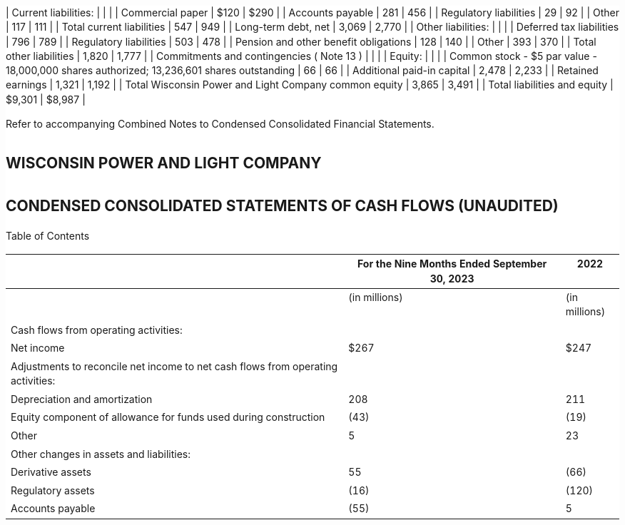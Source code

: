 | Current liabilities: | | |
| Commercial paper | $120 | $290 |
| Accounts payable | 281 | 456 |
| Regulatory liabilities | 29 | 92 |
| Other | 117 | 111 |
| Total current liabilities | 547 | 949 |
| Long-term debt, net | 3,069 | 2,770 |
| Other liabilities: | | |
| Deferred tax liabilities | 796 | 789 |
| Regulatory liabilities | 503 | 478 |
| Pension and other benefit obligations | 128 | 140 |
| Other | 393 | 370 |
| Total other liabilities | 1,820 | 1,777 |
| Commitments and contingencies ( Note 13 ) | | |
| Equity: | | |
| Common stock - $5 par value - 18,000,000 shares authorized; 13,236,601 shares outstanding | 66 | 66 |
| Additional paid-in capital | 2,478 | 2,233 |
| Retained earnings | 1,321 | 1,192 |
| Total Wisconsin Power and Light Company common equity | 3,865 | 3,491 |
| Total liabilities and equity | $9,301 | $8,987 |

Refer to accompanying Combined Notes to Condensed Consolidated Financial Statements.

WISCONSIN POWER AND LIGHT COMPANY
---------------------------------

CONDENSED CONSOLIDATED STATEMENTS OF CASH FLOWS (UNAUDITED)
-----------------------------------------------------------

Table of Contents

| | For the Nine Months Ended September 30, 2023 | 2022 |
| --- | --- | --- |
| | (in millions) | (in millions) |
| Cash flows from operating activities: | | |
| Net income | $267 | $247 |
| Adjustments to reconcile net income to net cash flows from operating activities: | | |
| Depreciation and amortization | 208 | 211 |
| Equity component of allowance for funds used during construction | (43) | (19) |
| Other | 5 | 23 |
| Other changes in assets and liabilities: | | |
| Derivative assets | 55 | (66) |
| Regulatory assets | (16) | (120) |
| Accounts payable | (55) | 5 |